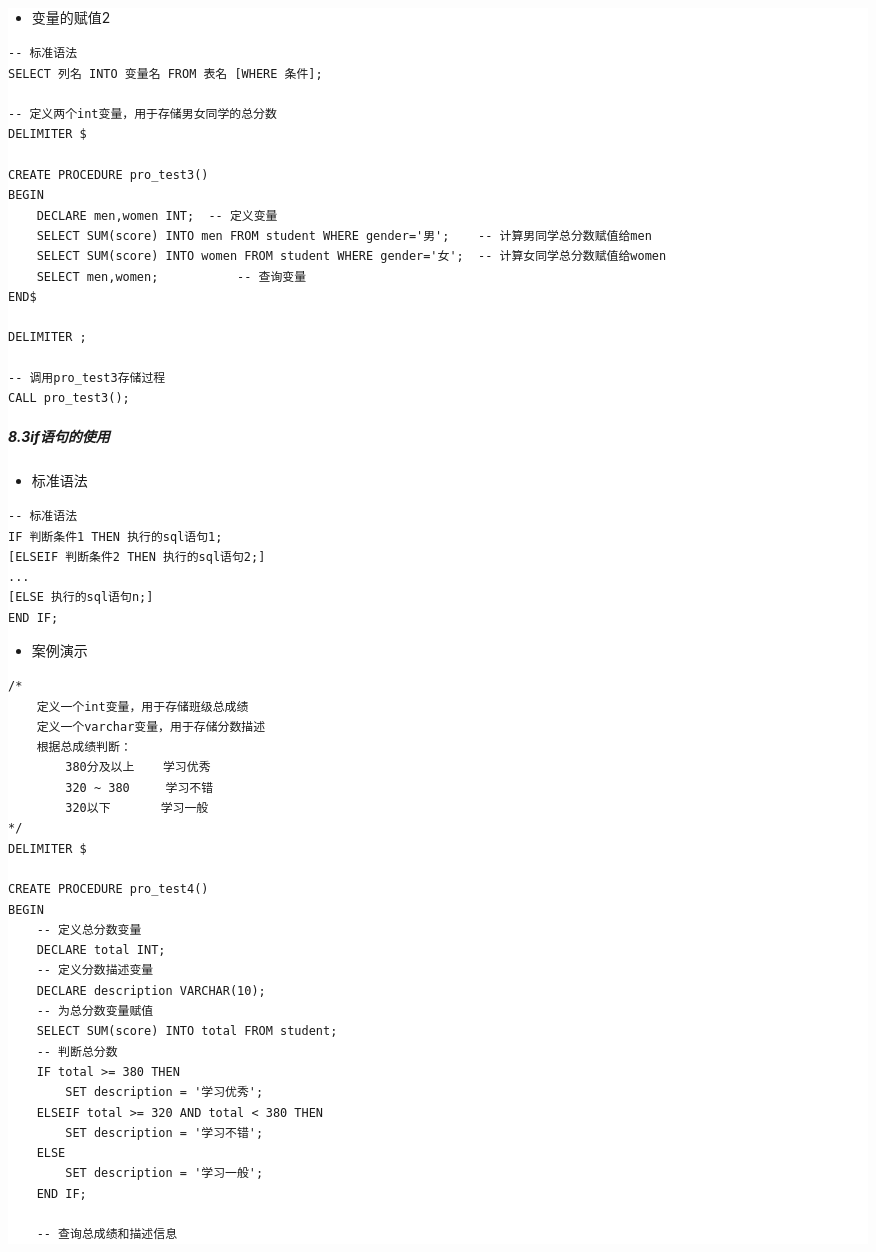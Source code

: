 - 变量的赋值2

```mysql
-- 标准语法
SELECT 列名 INTO 变量名 FROM 表名 [WHERE 条件];

-- 定义两个int变量，用于存储男女同学的总分数
DELIMITER $

CREATE PROCEDURE pro_test3()
BEGIN
	DECLARE men,women INT;  -- 定义变量
	SELECT SUM(score) INTO men FROM student WHERE gender='男';    -- 计算男同学总分数赋值给men
	SELECT SUM(score) INTO women FROM student WHERE gender='女';  -- 计算女同学总分数赋值给women
	SELECT men,women;           -- 查询变量
END$

DELIMITER ;

-- 调用pro_test3存储过程
CALL pro_test3();
```

##### 8.3if语句的使用

- 标准语法

```mysql
-- 标准语法
IF 判断条件1 THEN 执行的sql语句1;
[ELSEIF 判断条件2 THEN 执行的sql语句2;]
...
[ELSE 执行的sql语句n;]
END IF;
```

- 案例演示

```mysql
/*
	定义一个int变量，用于存储班级总成绩
	定义一个varchar变量，用于存储分数描述
	根据总成绩判断：
		380分及以上    学习优秀
		320 ~ 380     学习不错
		320以下       学习一般
*/
DELIMITER $

CREATE PROCEDURE pro_test4()
BEGIN
	-- 定义总分数变量
	DECLARE total INT;
	-- 定义分数描述变量
	DECLARE description VARCHAR(10);
	-- 为总分数变量赋值
	SELECT SUM(score) INTO total FROM student;
	-- 判断总分数
	IF total >= 380 THEN 
		SET description = '学习优秀';
	ELSEIF total >= 320 AND total < 380 THEN 
		SET description = '学习不错';
	ELSE 
		SET description = '学习一般';
	END IF;
	
	-- 查询总成绩和描述信息
```